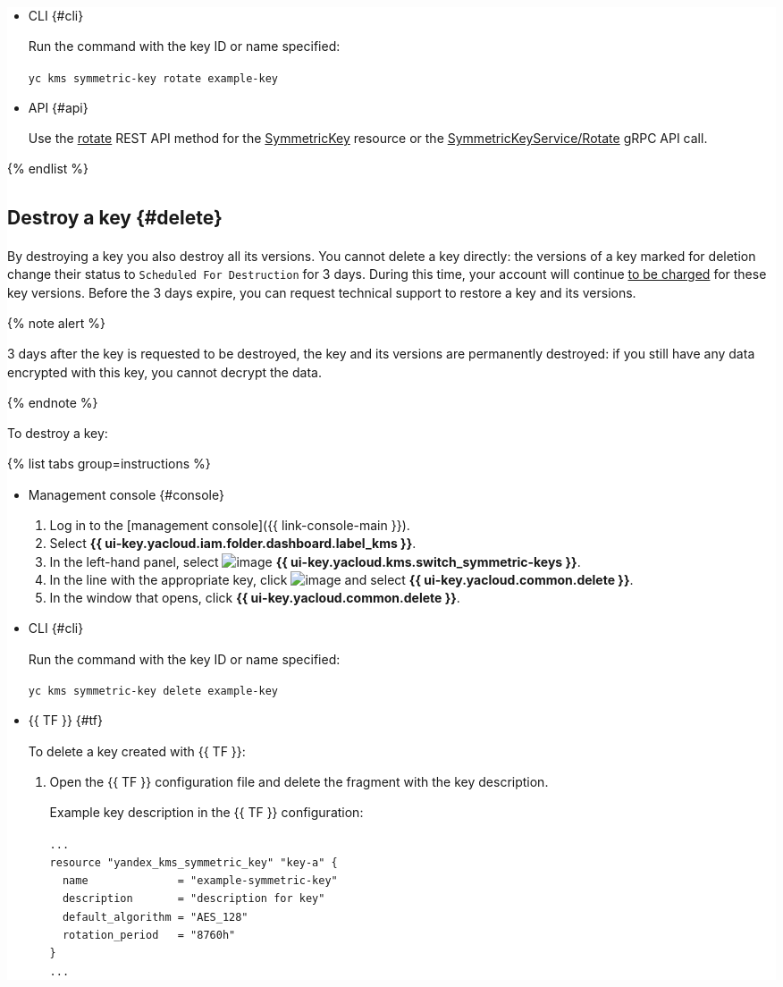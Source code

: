 - CLI {#cli}

   Run the command with the key ID or name specified:

   ```bash
   yc kms symmetric-key rotate example-key
   ```

- API {#api}

   Use the [rotate](../../kms/api-ref/SymmetricKey/rotate.md) REST API method for the [SymmetricKey](../../kms/api-ref/SymmetricKey/index.md) resource or the [SymmetricKeyService/Rotate](../../kms/api-ref/grpc/symmetric_key_service.md#Rotate) gRPC API call.

{% endlist %}

## Destroy a key {#delete}

By destroying a key you also destroy all its versions. You cannot delete a key directly: the versions of a key marked for deletion change their status to `Scheduled For Destruction` for 3 days. During this time, your account will continue [to be charged](../pricing.md) for these key versions. Before the 3 days expire, you can request technical support to restore a key and its versions.

{% note alert %}

3 days after the key is requested to be destroyed, the key and its versions are permanently destroyed: if you still have any data encrypted with this key, you cannot decrypt the data.

{% endnote %}

To destroy a key:

{% list tabs group=instructions %}

- Management console {#console}

   1. Log in to the [management console]({{ link-console-main }}).
   1. Select **{{ ui-key.yacloud.iam.folder.dashboard.label_kms }}**.
   1. In the left-hand panel, select ![image](../../_assets/console-icons/key.svg) **{{ ui-key.yacloud.kms.switch_symmetric-keys }}**.
   1. In the line with the appropriate key, click ![image](../../_assets/console-icons/ellipsis.svg) and select **{{ ui-key.yacloud.common.delete }}**.
   1. In the window that opens, click **{{ ui-key.yacloud.common.delete }}**.

- CLI {#cli}

   Run the command with the key ID or name specified:

   ```bash
   yc kms symmetric-key delete example-key
   ```

- {{ TF }} {#tf}

   To delete a key created with {{ TF }}:
   1. Open the {{ TF }} configuration file and delete the fragment with the key description.

      Example key description in the {{ TF }} configuration:

      ```hcl
      ...
      resource "yandex_kms_symmetric_key" "key-a" {
        name              = "example-symmetric-key"
        description       = "description for key"
        default_algorithm = "AES_128"
        rotation_period   = "8760h"
      }
      ...
      ```
